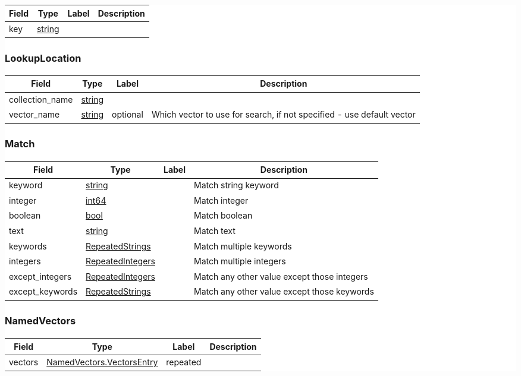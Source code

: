

| Field | Type | Label | Description |
| ----- | ---- | ----- | ----------- |
| key | [string](#string) |  |  |






<a name="qdrant-LookupLocation"></a>

### LookupLocation



| Field | Type | Label | Description |
| ----- | ---- | ----- | ----------- |
| collection_name | [string](#string) |  |  |
| vector_name | [string](#string) | optional | Which vector to use for search, if not specified - use default vector |






<a name="qdrant-Match"></a>

### Match



| Field | Type | Label | Description |
| ----- | ---- | ----- | ----------- |
| keyword | [string](#string) |  | Match string keyword |
| integer | [int64](#int64) |  | Match integer |
| boolean | [bool](#bool) |  | Match boolean |
| text | [string](#string) |  | Match text |
| keywords | [RepeatedStrings](#qdrant-RepeatedStrings) |  | Match multiple keywords |
| integers | [RepeatedIntegers](#qdrant-RepeatedIntegers) |  | Match multiple integers |
| except_integers | [RepeatedIntegers](#qdrant-RepeatedIntegers) |  | Match any other value except those integers |
| except_keywords | [RepeatedStrings](#qdrant-RepeatedStrings) |  | Match any other value except those keywords |






<a name="qdrant-NamedVectors"></a>

### NamedVectors



| Field | Type | Label | Description |
| ----- | ---- | ----- | ----------- |
| vectors | [NamedVectors.VectorsEntry](#qdrant-NamedVectors-VectorsEntry) | repeated |  |
